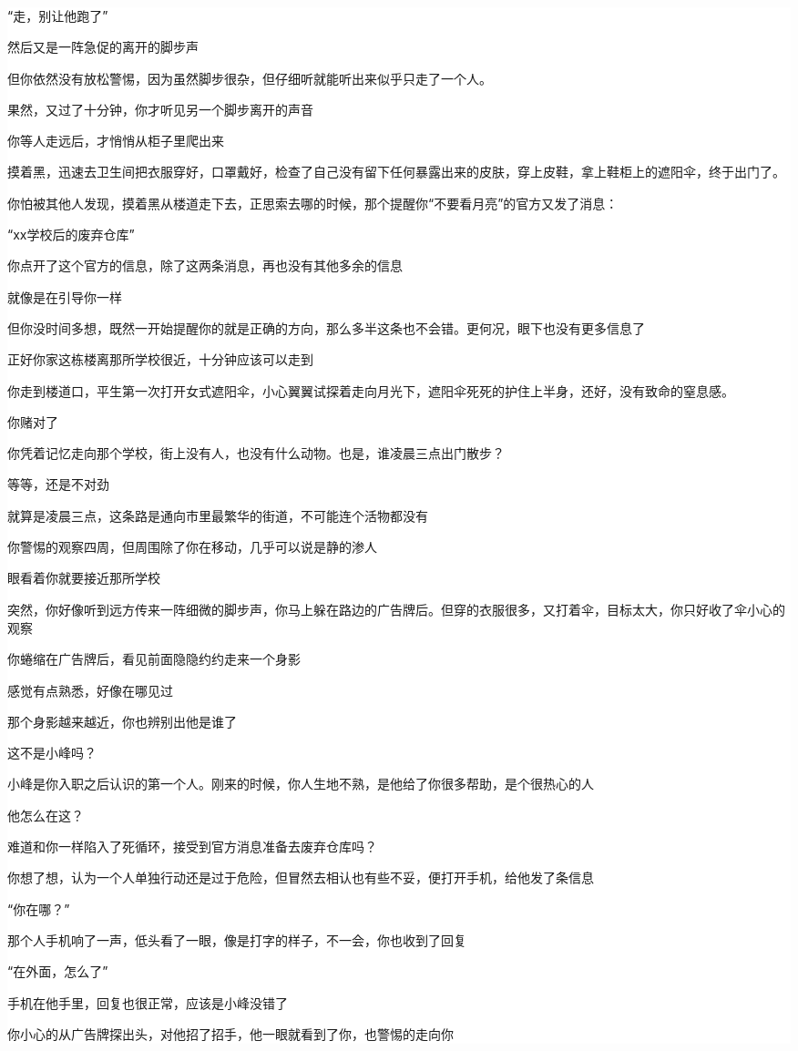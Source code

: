 “走，别让他跑了”

然后又是一阵急促的离开的脚步声

但你依然没有放松警惕，因为虽然脚步很杂，但仔细听就能听出来似乎只走了一个人。

果然，又过了十分钟，你才听见另一个脚步离开的声音

你等人走远后，才悄悄从柜子里爬出来

摸着黑，迅速去卫生间把衣服穿好，口罩戴好，检查了自己没有留下任何暴露出来的皮肤，穿上皮鞋，拿上鞋柜上的遮阳伞，终于出门了。

你怕被其他人发现，摸着黑从楼道走下去，正思索去哪的时候，那个提醒你“不要看月亮”的官方又发了消息：

“xx学校后的废弃仓库”

你点开了这个官方的信息，除了这两条消息，再也没有其他多余的信息

就像是在引导你一样

但你没时间多想，既然一开始提醒你的就是正确的方向，那么多半这条也不会错。更何况，眼下也没有更多信息了

正好你家这栋楼离那所学校很近，十分钟应该可以走到

你走到楼道口，平生第一次打开女式遮阳伞，小心翼翼试探着走向月光下，遮阳伞死死的护住上半身，还好，没有致命的窒息感。

你赌对了

你凭着记忆走向那个学校，街上没有人，也没有什么动物。也是，谁凌晨三点出门散步？

等等，还是不对劲

就算是凌晨三点，这条路是通向市里最繁华的街道，不可能连个活物都没有

你警惕的观察四周，但周围除了你在移动，几乎可以说是静的渗人

眼看着你就要接近那所学校

突然，你好像听到远方传来一阵细微的脚步声，你马上躲在路边的广告牌后。但穿的衣服很多，又打着伞，目标太大，你只好收了伞小心的观察

你蜷缩在广告牌后，看见前面隐隐约约走来一个身影

感觉有点熟悉，好像在哪见过

那个身影越来越近，你也辨别出他是谁了

这不是小峰吗？

小峰是你入职之后认识的第一个人。刚来的时候，你人生地不熟，是他给了你很多帮助，是个很热心的人

他怎么在这？

难道和你一样陷入了死循环，接受到官方消息准备去废弃仓库吗？

你想了想，认为一个人单独行动还是过于危险，但冒然去相认也有些不妥，便打开手机，给他发了条信息

“你在哪？”

那个人手机响了一声，低头看了一眼，像是打字的样子，不一会，你也收到了回复

“在外面，怎么了”

手机在他手里，回复也很正常，应该是小峰没错了

你小心的从广告牌探出头，对他招了招手，他一眼就看到了你，也警惕的走向你

